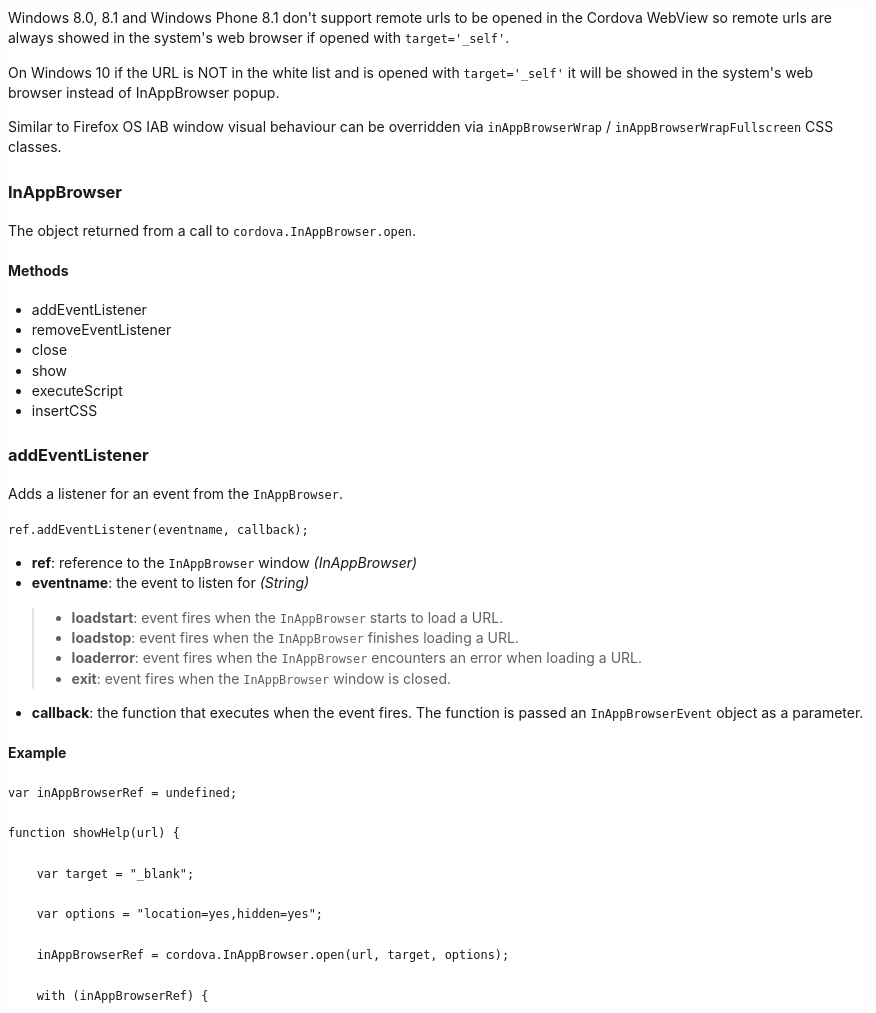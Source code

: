 Windows 8.0, 8.1 and Windows Phone 8.1 don't support remote urls to be
opened in the Cordova WebView so remote urls are always showed in the
system's web browser if opened with `target='_self'`.

On Windows 10 if the URL is NOT in the white list and is opened with
`target='_self'` it will be showed in the system's web browser instead
of InAppBrowser popup.

Similar to Firefox OS IAB window visual behaviour can be overridden via
`inAppBrowserWrap` / `inAppBrowserWrapFullscreen` CSS classes.

### InAppBrowser

The object returned from a call to `cordova.InAppBrowser.open`.

#### Methods

-   addEventListener
-   removeEventListener
-   close
-   show
-   executeScript
-   insertCSS

### addEventListener

Adds a listener for an event from the `InAppBrowser`.

    ref.addEventListener(eventname, callback);

-   **ref**: reference to the `InAppBrowser` window *(InAppBrowser)*
-   **eventname**: the event to listen for *(String)*

> -   **loadstart**: event fires when the `InAppBrowser` starts to load
>     a URL.
> -   **loadstop**: event fires when the `InAppBrowser` finishes loading
>     a URL.
> -   **loaderror**: event fires when the `InAppBrowser` encounters an
>     error when loading a URL.
> -   **exit**: event fires when the `InAppBrowser` window is closed.

-   **callback**: the function that executes when the event fires. The
    function is passed an `InAppBrowserEvent` object as a parameter.

#### Example

    var inAppBrowserRef = undefined;

    function showHelp(url) {

        var target = "_blank";

        var options = "location=yes,hidden=yes";

        inAppBrowserRef = cordova.InAppBrowser.open(url, target, options);

        with (inAppBrowserRef) {
